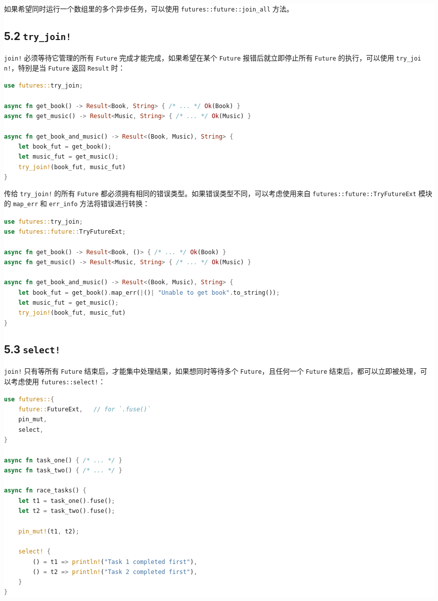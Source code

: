 如果希望同时运行一个数组里的多个异步任务，可以使用 `futures::future::join_all` 方法。



## 5.2 `try_join!`

`join!` 必须等待它管理的所有 `Future` 完成才能完成，如果希望在某个 `Future` 报错后就立即停止所有 `Future` 的执行，可以使用 `try_join!`，特别是当 `Future` 返回 `Result` 时：

```rust
use futures::try_join;

async fn get_book() -> Result<Book, String> { /* ... */ Ok(Book) }
async fn get_music() -> Result<Music, String> { /* ... */ Ok(Music) }

async fn get_book_and_music() -> Result<(Book, Music), String> {
    let book_fut = get_book();
    let music_fut = get_music();
    try_join!(book_fut, music_fut)
}
```

传给 `try_join!` 的所有 `Future` 都必须拥有相同的错误类型。如果错误类型不同，可以考虑使用来自 `futures::future::TryFutureExt` 模块的 `map_err` 和 `err_info` 方法将错误进行转换：

```rust
use futures::try_join;
use futures::future::TryFutureExt;

async fn get_book() -> Result<Book, ()> { /* ... */ Ok(Book) }
async fn get_music() -> Result<Music, String> { /* ... */ Ok(Music) }

async fn get_book_and_music() -> Result<(Book, Music), String> {
    let book_fut = get_book().map_err(|()| "Unable to get book".to_string());
    let music_fut = get_music();
    try_join!(book_fut, music_fut)
}
```



## 5.3 `select!`

`join!` 只有等所有 `Future` 结束后，才能集中处理结果，如果想同时等待多个 `Future`，且任何一个 `Future` 结束后，都可以立即被处理，可以考虑使用 `futures::select!`：

```rust
use futures::{
    future::FutureExt,   // for `.fuse()`
    pin_mut,
    select,
}

async fn task_one() { /* ... */ }
async fn task_two() { /* ... */ }

async fn race_tasks() {
    let t1 = task_one().fuse();
    let t2 = task_two().fuse();
    
    pin_mut!(t1, t2);
    
    select! {
        () = t1 => println!("Task 1 completed first"),
        () = t2 => println!("Task 2 completed first"),
    }
}
```